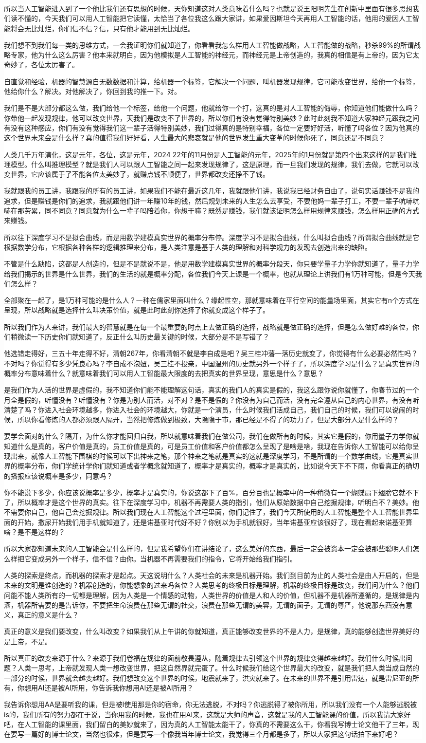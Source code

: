 所以当人工智能进入到了一个他比我们还有思想的时候，天你知道这对人类意味着什么吗？也就是说王阳明先生在创新中里面有很多思想我们读不懂的，今天我们可以用人工智能把它读懂，太恰当了各位我这么跟大家讲，如果爱因斯坦今天再用人工智能的话，他用的爱因人工智能将会无比灿烂，你们信不信？信，只有他才能用到无比灿烂。

我们想不到我们每一类的思维方式，一会我证明你们就知道了，你看看我怎么样用人工智能做战略，人工智能做的战略，秒杀99%的所谓战略专家，他为什么这么厉害？他本来就明白，因为他模拟是人工智能的神经元，而神经元是上帝创造的，我真的相信是有上帝的，因为它太奇妙了，各位太厉害了。

自直觉和经验，机器的智慧源自无数数据和计算，给机器一个标签，它解决一个问题，叫机器发现规律，它可能改变世界，给他一个标签，他给你什么？解决。对他解决了，你回到我的推一下。对。

我们是不是大部分都这么做，我们给他一个标签，给他一个问题，他就给你一个打，这真的是对人工智能的侮辱，你知道他们能做什么吗？你带他一起发现规律，他可以改变世界，天我们是改变不了世界的，所以你们有没有觉得特别美妙？此时此刻我不知道大家神经元跟我之间有没有这种感应，你们有没有觉得我们这一辈子活得特别美妙，我们过得真的是特别幸福，各位一定要好好活，听懂了吗各位？因为他真的这个世界未来会是什么样？真的值得我们好好看，人生最大的悲哀就是他的世界发生重大变革的时候你死了，同意还是不同意？

人类几千万年演化，这是元年，各位，这是元年，2024 22年的11月份是人工智能的元年，2025年的1月份就是第四个出来这样的是我们推理模型。什么叫推理模型？就是我们人可以跟人工智能之间一起来发现规律了，这是原理，而一旦我们发现的规律，我们去做，它就可以改变世界，它应该属于了不能各位太美妙了，就赚点钱不顺便了，世界都改变还挣不了钱。

我就跟我的员工讲，我跟我的所有的员工讲，如果我们不能在最近这几年，我就跟他们讲，我说我已经财务自由了，说句实话赚钱不是我的追求，但是赚钱是你们的追求，我就跟他们讲一年赚10年的钱，然后规划未来的人生怎么去享受，不要他妈一辈子打工，不要一辈子吭哧吭哧在那劳累，同不同意？同意就为什么一辈子吗陪着你，你想干嘛？既然是赚钱，我们就该证明怎么样用规律来赚钱，怎么样用正确的方式来赚钱。

所以往下深度学习不是拟合曲线，而是用数学建模真实世界的概率分布停。深度学习不是拟合曲线，什么叫拟合曲线？所谓拟合曲线就是它根据数学分布，它根据各种各样的逻辑推理来分布，是人类注意是基于人类的理解和对科学规力的发现去创造出来的缺陷。

不管是什么缺陷，这都是人创造的，但是不是就说不是，他是用数学建模真实世界的概率分段天，你只要学量子力学你就知道了，量子力学给我们揭示的世界是什么世界，我们的生活的就是概率分配，各位我们今天上课是一个概率，也就从理论上讲我们有1万种可能，但是今天我们怎么样？

全部聚在一起了，是1万种可能的是什么人？一种在儒家里面叫什么？缘起性空，那就意味着在平行空间的能量场里面，其实它有n个方式在呈现，所以战略就是选择什么叫决策价值，就是此时此刻你选择了你就变成这个样子了。

所以我们作为人来讲，我们最大的智慧就是在每一个最重要的时点上去做正确的选择，战略就是做正确的选择，但是怎么做好难的各位，你们稍微读一下历史你们就知道了，反正什么叫历史最关键的时候，大部分是不是写错了？

他选错走得好，三五十年走得不好，清朝267年，你看清朝不就是李自成是吧？吴三桂冲藩一落历史就变了，你觉得有什么必要必然性吗？不对吗？你觉得有多少凭良心吗？李自成不泡妞，吴三桂不投亲，中国温州的历史就另外一个样子了，所以深度学习是什么？是真实世界的概率分布意味着什么？就意味着我们可以用人工智能最大限度的去把真实的世界呈现，意思是什么？意思？

是我们作为人活的世界是虚假的，我不知道你们能不能理解这句话，真实的我们人的真实是假的，我这么跟你说你就懂了，你春节过的一个月全是假的，听懂没有？听懂没有？你是为别人而活，对不对？是不是假的？你没有为自己而活，没有完全遵从自己的内心世界，有没有听清楚了吗？你进入社会环境越多，你进入社会的环境越大，你就是一个演员，什么时候我们活成自己，我们自己的时候，我们可以说闹的时候，所以你看修炼的人都必须跟人隔开，当然把修炼做到极致，大隐隐于市，那已经是不得了的功力了，但是大部分人是什么样的？

要学会面对的什么？隔开，为什么你才能回归自我，所以就意味着我们在做公司，我们在做所有的时候，其实它是假的，你用量子力学你就知道什么是真的，客户价值是真的，员工价值是真的，可是员工价值和客户价值都怎么呈现了是啥是啥，我现在告诉你人工智能可以给你呈现出来，就像人工智能下围棋的时候可以下出神来之笔，那个神来之笔就是真实的这就是深度学习，不是所谓的一个数学曲线，它是真实世界的概率分布，你们学统计学你们就知道或者学概念就知道了，概率才是真实的，概率才是真实的，比如说今天下不下雨，你看真正的确切的播报应该说概率是多少，同意吗？

你不能说下多少，你应该说概率是多少，概率才是真实的，你说这都下了百%，百分百也是概率中的一种稍微有一个蝴蝶扇下翅膀它就不下了，所以概率才是这个世界的真实。往下在深度学习中，机器不再需要人类的指引，他们从原始数据中自己挖掘规律，听明白不？美妙。他不需要你自己，他自己会挖掘规律。所以我们现在人工智能这个过程里面，你们记住了，我们今天所使用的人工智能是整个人工智能世界里面的开始，撒尿开始我们用手机就知道了，还是诺基亚时代好不好？你别以为手机就很好，当年诺基亚应该很好了，现在看起来诺基亚算啥？是不是这样的？

所以大家都知道未来的人工智能会是什么样的，但是我希望你们在讲结论了，这么美好的东西，最后一定会被资本一定会被那些聪明人们怎么样把它变成另外一个样子，信不信？由你。当机器不再需要我们的指令，它将开始给我们指引。

人类的探索是终点，而机器的探索才是起点。天这说明什么？人类社会的未来是机器开始。我们到目前为止的人类社会是由人开启的，但是未来的文明是谁创造的？机器创造的，你能想象的过来吗各位？人类思考的终极目标是理解，机器的终极目标是改变，我们问为什么？他们问能不能人类所有的一切都是理解，因为人类是一个情感的动物，人类世界的价值是人和人的价值，但机器不是机器所遵循的，是规律是内涵，机器所需要的是告诉你，不要把生命浪费在那些无谓的社交，浪费在那些无谓的美容，无谓的面子，无谓的尊严，他说那东西没有意义，真正的意义是什么？

真正的意义是我们要改变，什么叫改变？如果我们从上午讲的你就知道，真正能够改变世界的不是人力，是规律，真的能够创造世界美好的是上帝，不是。

所以真正的改变来源于什么？来源于我们卷福在规律的面前敬畏遵从，随着规律去引领这个世界的规律变得越来越好。我们什么时候出问题？人类一思考，上帝就发现人类一想改变世界，把这自然界就完蛋了。什么时候我们给这个世界最大的改变，就是我们把人类当成自然的一部分的时候，世界就会越变越好。我们想改变这个世界的时候，地震就来了，洪灾就来了。在未来的世界不是引用雷达，就是雷尼亚的所有，你想用AI还是被AI所用，你告诉我你想用AI还是被AI所用？

我告诉你想用AA是要听我的课，但是被I使用那是你的宿命，你无法逃脱，不对吗？你逃脱得了被你所用，所以我们没有一个人能够逃脱被is的，我们所有的努力都在于说，当你用我的时候，我也在用AI来，这就是大师的声音，这就是我的人工智能课的价值，所以我请大家好吧，在人工智能的课里面，我们留白的美妙就来了，因为真的人工智能太能干了，你真的不需要这么干，你看我写博士论文他干了三年，现在要写一篇好的博士论文，当然也很难，但是要写一个像我当年博士论文，我觉得三个月都是多了，所以大家把这句话拍下来好吧？
